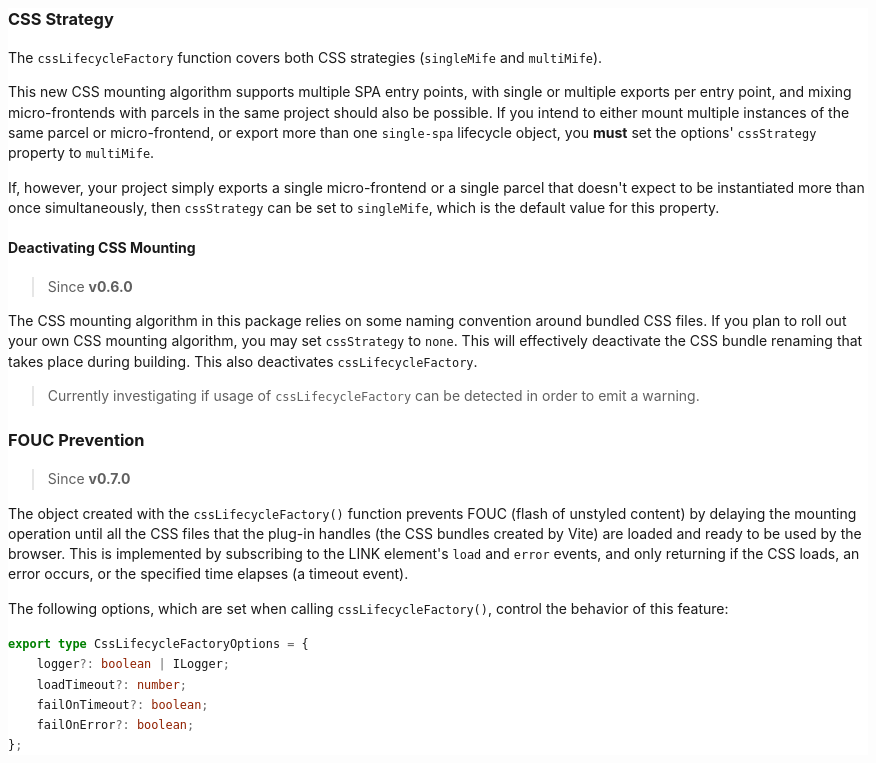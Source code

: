 ### CSS Strategy

The `cssLifecycleFactory` function covers both CSS strategies (`singleMife` and `multiMife`).

This new CSS mounting algorithm supports multiple SPA entry points, with single or multiple exports per entry point, 
and mixing micro-frontends with parcels in the same project should also be possible.  If you intend to either mount 
multiple instances of the same parcel or micro-frontend, or export more than one `single-spa` lifecycle object, you 
**must** set the options' `cssStrategy` property to `multiMife`.

If, however, your project simply exports a single micro-frontend or a single parcel that doesn't expect to be 
instantiated more than once simultaneously, then `cssStrategy` can be set to `singleMife`, which is the default value 
for this property.

#### Deactivating CSS Mounting

> Since **v0.6.0**

The CSS mounting algorithm in this package relies on some naming convention around bundled CSS files.  If you plan to 
roll out your own CSS mounting algorithm, you may set `cssStrategy` to `none`.  This will effectively deactivate the 
CSS bundle renaming that takes place during building.  This also deactivates `cssLifecycleFactory`.

> Currently investigating if usage of `cssLifecycleFactory` can be detected in order to emit a warning.

### FOUC Prevention

> Since **v0.7.0**

The object created with the `cssLifecycleFactory()` function prevents FOUC (flash of unstyled content) by delaying the 
mounting operation until all the CSS files that the plug-in handles (the CSS bundles created by Vite) are loaded and 
ready to be used by the browser.  This is implemented by subscribing to the LINK element's `load` and `error` events, 
and only returning if the CSS loads, an error occurs, or the specified time elapses (a timeout event).

The following options, which are set when calling `cssLifecycleFactory()`, control the behavior of this feature:

```typescript
export type CssLifecycleFactoryOptions = {
    logger?: boolean | ILogger;
    loadTimeout?: number;
    failOnTimeout?: boolean;
    failOnError?: boolean;
};
```
